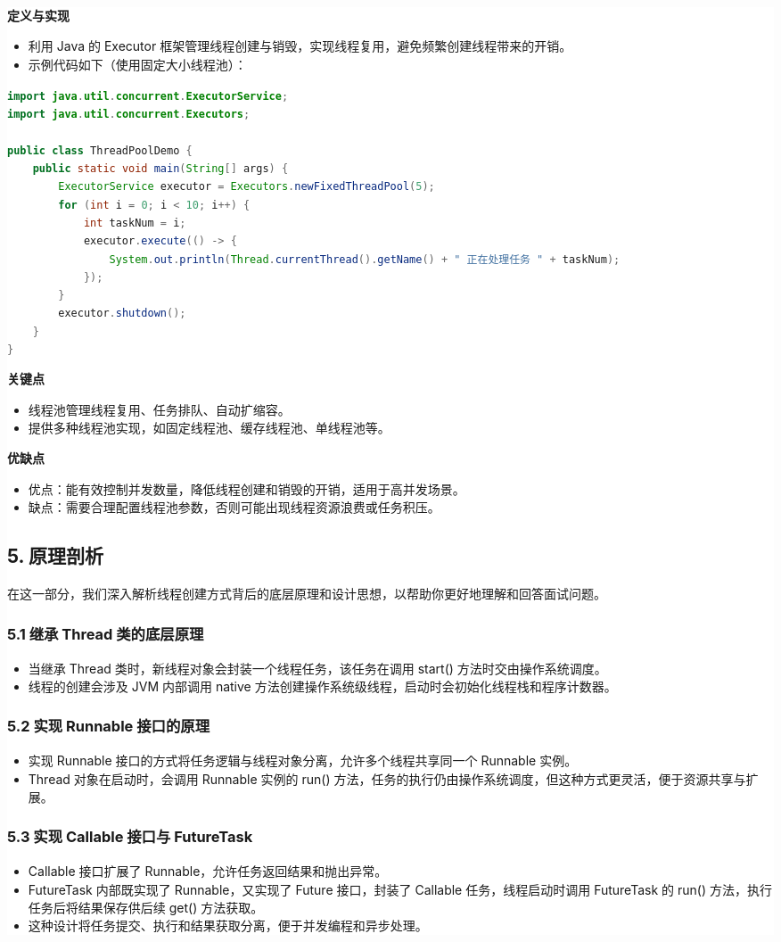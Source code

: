 **定义与实现** &#x20;

- 利用 Java 的 Executor 框架管理线程创建与销毁，实现线程复用，避免频繁创建线程带来的开销。 &#x20;
- 示例代码如下（使用固定大小线程池）：

```java 
import java.util.concurrent.ExecutorService;
import java.util.concurrent.Executors;

public class ThreadPoolDemo {
    public static void main(String[] args) {
        ExecutorService executor = Executors.newFixedThreadPool(5);
        for (int i = 0; i < 10; i++) {
            int taskNum = i;
            executor.execute(() -> {
                System.out.println(Thread.currentThread().getName() + " 正在处理任务 " + taskNum);
            });
        }
        executor.shutdown();
    }
}
```


**关键点** &#x20;

- 线程池管理线程复用、任务排队、自动扩缩容。 &#x20;
- 提供多种线程池实现，如固定线程池、缓存线程池、单线程池等。

**优缺点** &#x20;

- 优点：能有效控制并发数量，降低线程创建和销毁的开销，适用于高并发场景。 &#x20;
- 缺点：需要合理配置线程池参数，否则可能出现线程资源浪费或任务积压。

## 5. 原理剖析

在这一部分，我们深入解析线程创建方式背后的底层原理和设计思想，以帮助你更好地理解和回答面试问题。

### 5.1 继承 Thread 类的底层原理

- 当继承 Thread 类时，新线程对象会封装一个线程任务，该任务在调用 start() 方法时交由操作系统调度。 &#x20;
- 线程的创建会涉及 JVM 内部调用 native 方法创建操作系统级线程，启动时会初始化线程栈和程序计数器。

### 5.2 实现 Runnable 接口的原理

- 实现 Runnable 接口的方式将任务逻辑与线程对象分离，允许多个线程共享同一个 Runnable 实例。 &#x20;
- Thread 对象在启动时，会调用 Runnable 实例的 run() 方法，任务的执行仍由操作系统调度，但这种方式更灵活，便于资源共享与扩展。

### 5.3 实现 Callable 接口与 FutureTask

- Callable 接口扩展了 Runnable，允许任务返回结果和抛出异常。 &#x20;
- FutureTask 内部既实现了 Runnable，又实现了 Future 接口，封装了 Callable 任务，线程启动时调用 FutureTask 的 run() 方法，执行任务后将结果保存供后续 get() 方法获取。 &#x20;
- 这种设计将任务提交、执行和结果获取分离，便于并发编程和异步处理。
